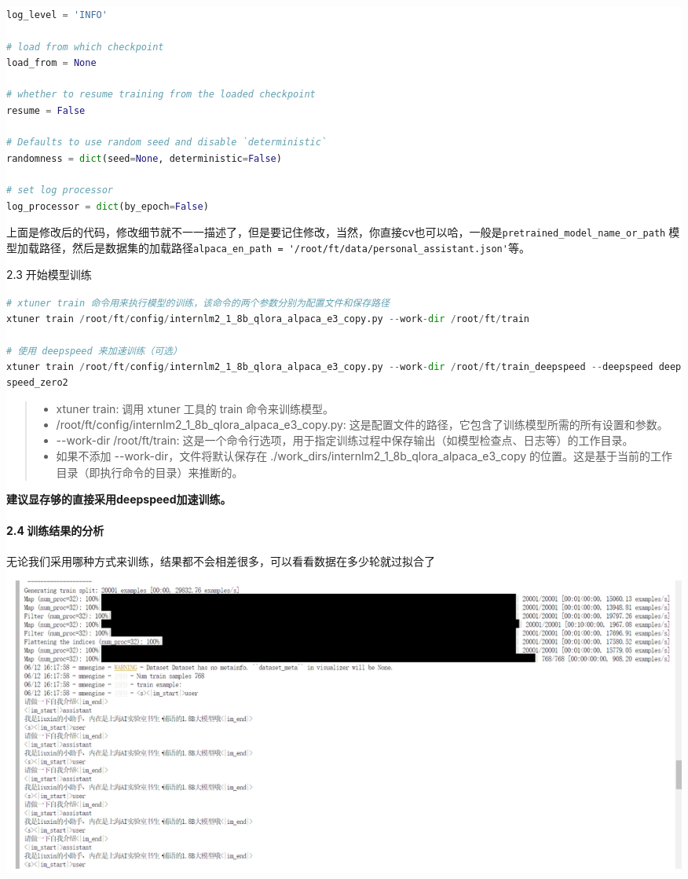 ```python
log_level = 'INFO'

# load from which checkpoint
load_from = None

# whether to resume training from the loaded checkpoint
resume = False

# Defaults to use random seed and disable `deterministic`
randomness = dict(seed=None, deterministic=False)

# set log processor
log_processor = dict(by_epoch=False)
```
上面是修改后的代码，修改细节就不一一描述了，但是要记住修改，当然，你直接cv也可以哈，一般是`pretrained_model_name_or_path` 模型加载路径，然后是数据集的加载路径`alpaca_en_path = '/root/ft/data/personal_assistant.json'`等。

2.3 开始模型训练

```python
# xtuner train 命令用来执行模型的训练，该命令的两个参数分别为配置文件和保存路径
xtuner train /root/ft/config/internlm2_1_8b_qlora_alpaca_e3_copy.py --work-dir /root/ft/train

# 使用 deepspeed 来加速训练（可选）
xtuner train /root/ft/config/internlm2_1_8b_qlora_alpaca_e3_copy.py --work-dir /root/ft/train_deepspeed --deepspeed deepspeed_zero2
```

 > - xtuner train: 调用 xtuner 工具的 train 命令来训练模型。
 > - /root/ft/config/internlm2_1_8b_qlora_alpaca_e3_copy.py: 这是配置文件的路径，它包含了训练模型所需的所有设置和参数。
 > - --work-dir /root/ft/train: 这是一个命令行选项，用于指定训练过程中保存输出（如模型检查点、日志等）的工作目录。
 > - 如果不添加 --work-dir，文件将默认保存在 ./work_dirs/internlm2_1_8b_qlora_alpaca_e3_copy 的位置。这是基于当前的工作目录（即执行命令的目录）来推断的。


**建议显存够的直接采用deepspeed加速训练。**

#### 2.4 训练结果的分析

无论我们采用哪种方式来训练，结果都不会相差很多，可以看看数据在多少轮就过拟合了

![](./image/32.png)
